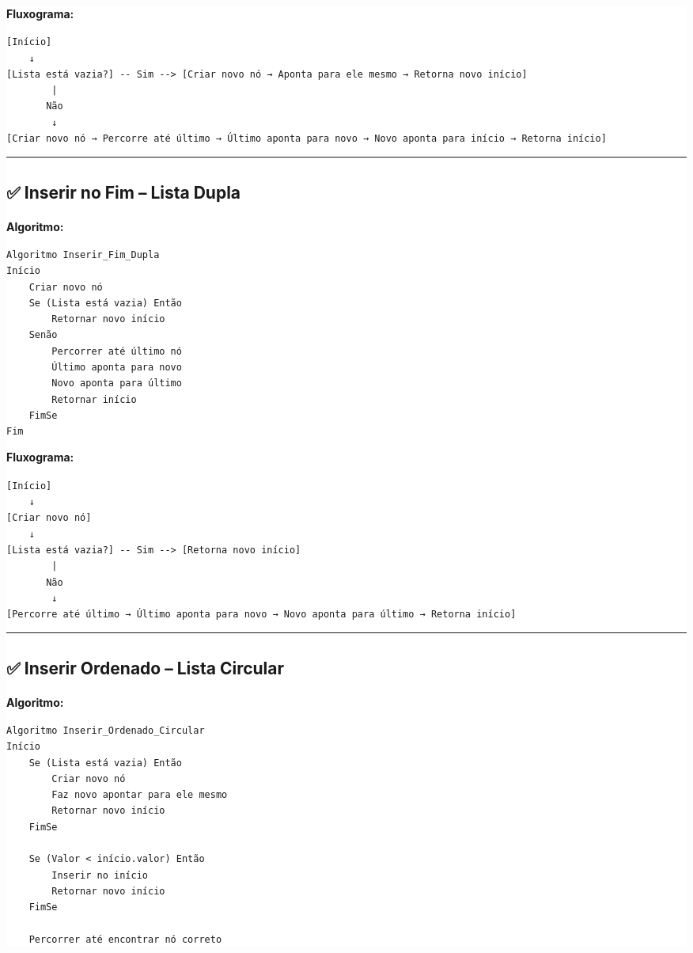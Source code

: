 **Fluxograma:**
```
[Início]
    ↓
[Lista está vazia?] -- Sim --> [Criar novo nó → Aponta para ele mesmo → Retorna novo início]
        |
       Não
        ↓
[Criar novo nó → Percorre até último → Último aponta para novo → Novo aponta para início → Retorna início]
```

---

## ✅ Inserir no Fim – Lista Dupla

**Algoritmo:**
```
Algoritmo Inserir_Fim_Dupla
Início
    Criar novo nó
    Se (Lista está vazia) Então
        Retornar novo início
    Senão
        Percorrer até último nó
        Último aponta para novo
        Novo aponta para último
        Retornar início
    FimSe
Fim
```

**Fluxograma:**
```
[Início]
    ↓
[Criar novo nó]
    ↓
[Lista está vazia?] -- Sim --> [Retorna novo início]
        |
       Não
        ↓
[Percorre até último → Último aponta para novo → Novo aponta para último → Retorna início]
```

---

## ✅ Inserir Ordenado – Lista Circular

**Algoritmo:**
```
Algoritmo Inserir_Ordenado_Circular
Início
    Se (Lista está vazia) Então
        Criar novo nó
        Faz novo apontar para ele mesmo
        Retornar novo início
    FimSe

    Se (Valor < início.valor) Então
        Inserir no início
        Retornar novo início
    FimSe

    Percorrer até encontrar nó correto
```